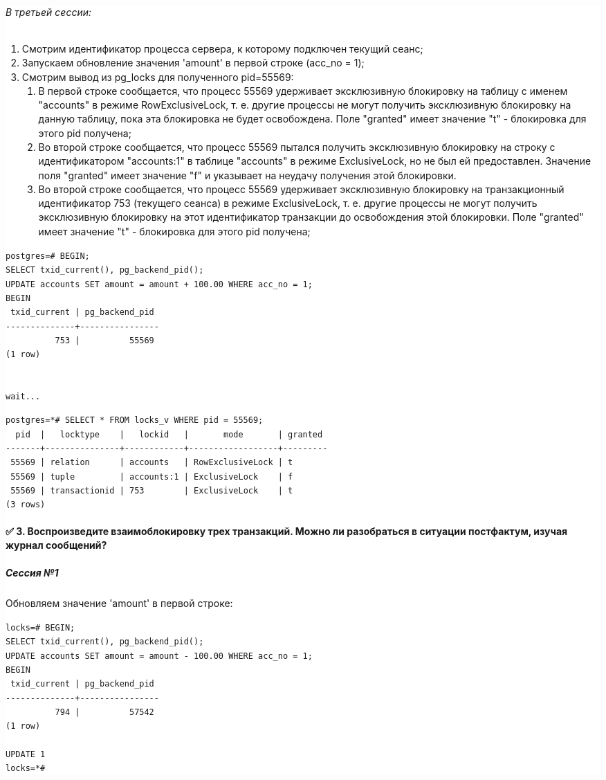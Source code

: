 
###### В третьей сессии:

1. Смотрим идентификатор процесса сервера, к которому подключен текущий сеанс;
2. Запускаем обновление значения 'amount' в первой строке (acc_no = 1);
3. Смотрим вывод из pg_locks для полученного pid=55569:
	1. В первой строке сообщается, что процесс 55569 удерживает эксклюзивную блокировку на таблицу с именем "accounts" в режиме RowExclusiveLock, т. е. другие процессы не могут получить эксклюзивную блокировку на данную таблицу, пока эта блокировка не будет освобождена. Поле "granted" имеет значение "t" - блокировка для этого pid получена;
	2. Во второй строке сообщается, что процесс 55569 пытался получить эксклюзивную блокировку на строку с идентификатором "accounts:1" в таблице "accounts" в режиме ExclusiveLock, но не был ей предоставлен. Значение поля "granted" имеет значение "f" и указывает на неудачу получения этой блокировки.
	3. Во второй строке сообщается, что процесс 55569 удерживает эксклюзивную блокировку на транзакционный идентификатор 753 (текущего сеанса) в режиме ExclusiveLock, т. е. другие процессы не могут получить эксклюзивную блокировку на этот идентификатор транзакции до освобождения этой блокировки. Поле "granted" имеет значение "t" - блокировка для этого pid получена;

```
postgres=# BEGIN;
SELECT txid_current(), pg_backend_pid();
UPDATE accounts SET amount = amount + 100.00 WHERE acc_no = 1;
BEGIN
 txid_current | pg_backend_pid
--------------+----------------
          753 |          55569
(1 row)


wait...
```

```
postgres=*# SELECT * FROM locks_v WHERE pid = 55569;
  pid  |   locktype    |   lockid   |       mode       | granted
-------+---------------+------------+------------------+---------
 55569 | relation      | accounts   | RowExclusiveLock | t
 55569 | tuple         | accounts:1 | ExclusiveLock    | f
 55569 | transactionid | 753        | ExclusiveLock    | t
(3 rows)
```


#### ✅ 3.  Воспроизведите взаимоблокировку трех транзакций. Можно ли разобраться в ситуации постфактум, изучая журнал сообщений?

##### Сессия №1

Обновляем значение 'amount' в первой строке:
```
locks=# BEGIN;
SELECT txid_current(), pg_backend_pid();
UPDATE accounts SET amount = amount - 100.00 WHERE acc_no = 1;
BEGIN
 txid_current | pg_backend_pid
--------------+----------------
          794 |          57542
(1 row)

UPDATE 1
locks=*#
```
